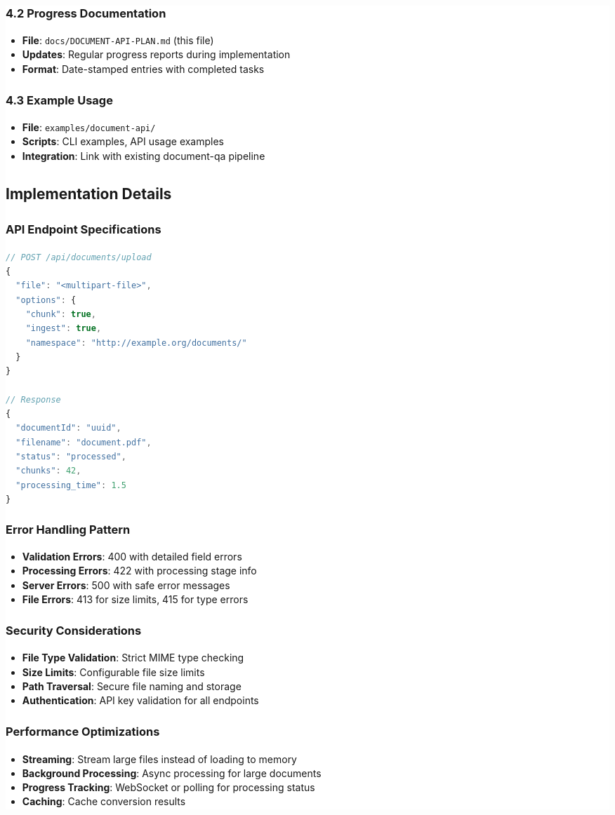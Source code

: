 ### 4.2 Progress Documentation
- **File**: `docs/DOCUMENT-API-PLAN.md` (this file)
- **Updates**: Regular progress reports during implementation
- **Format**: Date-stamped entries with completed tasks

### 4.3 Example Usage
- **File**: `examples/document-api/`
- **Scripts**: CLI examples, API usage examples
- **Integration**: Link with existing document-qa pipeline

## Implementation Details

### API Endpoint Specifications

```javascript
// POST /api/documents/upload
{
  "file": "<multipart-file>",
  "options": {
    "chunk": true,
    "ingest": true,
    "namespace": "http://example.org/documents/"
  }
}

// Response
{
  "documentId": "uuid",
  "filename": "document.pdf",
  "status": "processed",
  "chunks": 42,
  "processing_time": 1.5
}
```

### Error Handling Pattern
- **Validation Errors**: 400 with detailed field errors
- **Processing Errors**: 422 with processing stage info
- **Server Errors**: 500 with safe error messages
- **File Errors**: 413 for size limits, 415 for type errors

### Security Considerations
- **File Type Validation**: Strict MIME type checking
- **Size Limits**: Configurable file size limits
- **Path Traversal**: Secure file naming and storage
- **Authentication**: API key validation for all endpoints

### Performance Optimizations
- **Streaming**: Stream large files instead of loading to memory
- **Background Processing**: Async processing for large documents
- **Progress Tracking**: WebSocket or polling for processing status
- **Caching**: Cache conversion results

